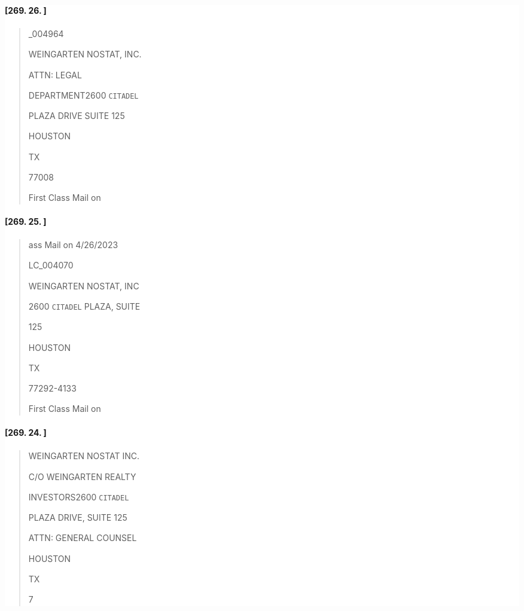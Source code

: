 #### [269. 26. ]
> \_004964
> 
> WEINGARTEN NOSTAT, INC.
> 
> ATTN: LEGAL 
> 
> DEPARTMENT2600 `CITADEL` 
> 
> PLAZA DRIVE SUITE 125
> 
> HOUSTON
> 
> TX
> 
> 77008
> 
> First Class Mail on

#### [269. 25. ]
> ass Mail on 4/26/2023
> 
> LC\_004070
> 
> WEINGARTEN NOSTAT, INC
> 
> 2600 `CITADEL` PLAZA, SUITE 
> 
> 125
> 
> HOUSTON
> 
> TX
> 
> 77292-4133
> 
> First Class Mail on

#### [269. 24. ]
> WEINGARTEN NOSTAT INC.
> 
> C/O WEINGARTEN REALTY 
> 
> INVESTORS2600 `CITADEL` 
> 
> PLAZA DRIVE, SUITE 125 
> 
> ATTN: GENERAL COUNSEL
> 
> HOUSTON
> 
> TX
> 
> 7
